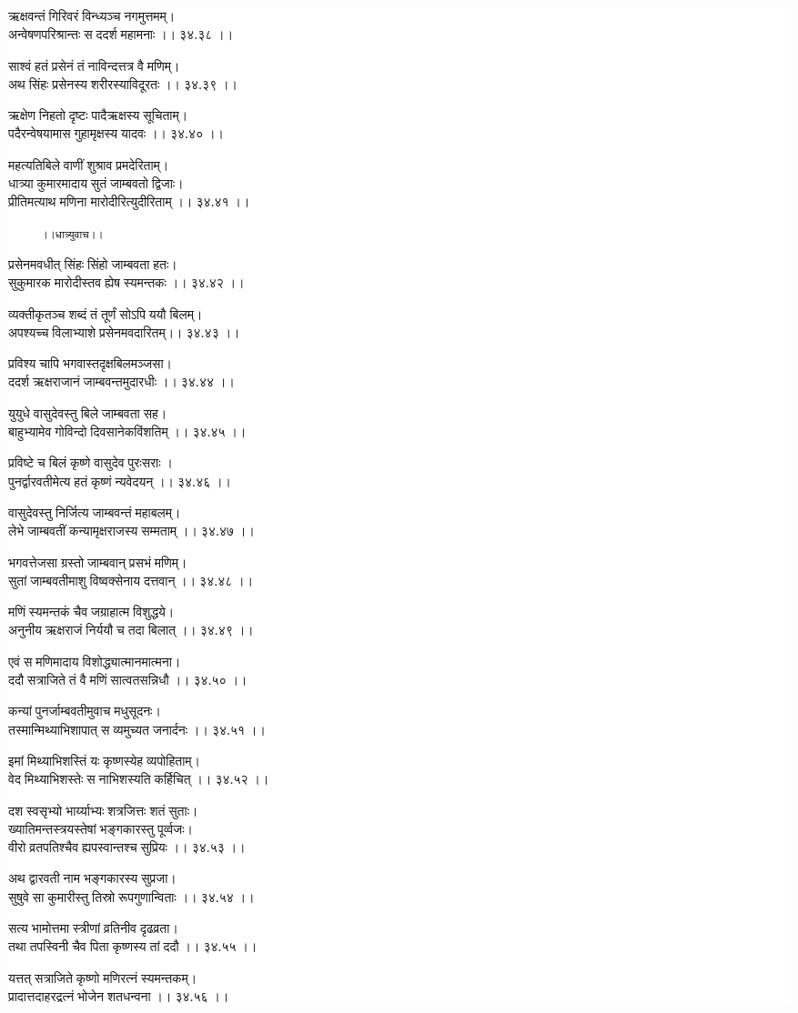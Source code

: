 ऋक्षवन्तं गिरिवरं विन्ध्यञ्च नगमुत्तमम्।  
अन्वेषणपरिश्रान्तः स ददर्श महामनाः ।। ३४.३८ ।।  
  
साश्वं हतं प्रसेनं तं नाविन्दत्तत्र वै मणिम्।  
अथ सिंहः प्रसेनस्य शरीरस्याविदूरतः ।। ३४.३९ ।।  
  
ऋक्षेण निहतो दृष्टः पादैऋक्षस्य सूचिताम्।  
पदैरन्वेषयामास गुहामृक्षस्य यादवः ।। ३४.४० ।।  
  
महत्यतिबिले वाणीं शुश्राव प्रमदेरिताम्।  
धात्र्या कुमारमादाय सुतं जाम्बवतो द्विजाः।  
प्रीतिमत्याथ मणिना मारोदीरित्युदीरिताम् ।। ३४.४१ ।।  
  
         ।।धात्र्युवाच।।  
प्रसेनमवधीत् सिंहः सिंहो जाम्बवता हतः।  
सुकुमारक मारोदीस्तव ह्येष स्यमन्तकः ।। ३४.४२ ।।  
  
व्यक्तीकृतञ्च शब्दं तं तूर्णं सोऽपि ययौ बिलम्।  
अपश्यच्च विलाभ्याशे प्रसेनमवदारितम्।। ३४.४३ ।।  
  
प्रविश्य चापि भगवास्तदृक्षबिलमञ्जसा।  
ददर्श ऋक्षराजानं जाम्बवन्तमुदारधीः ।। ३४.४४ ।।  
  
युयुधे वासुदेवस्तु बिले जाम्बवता सह।  
बाहुभ्यामेव गोविन्दो दिवसानेकविंशतिम् ।। ३४.४५ ।।  
  
प्रविष्टे च बिलं कृष्णे वासुदेव पुरःसराः ।  
पुनर्द्वारवतीमेत्य हतं कृष्णं न्यवेदयन् ।। ३४.४६ ।।  
  
वासुदेवस्तु निर्जित्य जाम्बवन्तं महाबलम्।  
लेभे जाम्बवतीं कन्यामृक्षराजस्य सम्मताम् ।। ३४.४७ ।।  
  
भगवत्तेजसा ग्रस्तो जाम्बवान् प्रसभं मणिम्।  
सुतां जाम्बवतीमाशु विष्वक्सेनाय दत्तवान् ।। ३४.४८ ।।  
  
मणिं स्यमन्तकं चैव जग्राहात्म विशुद्धये।  
अनुनीय ऋक्षराजं निर्ययौ च तदा बिलात् ।। ३४.४९ ।।  
  
एवं स मणिमादाय विशोद्ध्यात्मानमात्मना।  
ददौ सत्राजिते तं वै मणिं सात्वतसन्निधौ ।। ३४.५० ।।  
  
कन्यां पुनर्जाम्बवतीमुवाच मधुसूदनः।  
तस्मान्मिथ्याभिशापात् स व्यमुच्यत जनार्दनः ।। ३४.५१ ।।  
  
इमां मिथ्याभिशस्तिं यः कृष्णस्येह व्यपोहिताम्।  
वेद मिथ्याभिशस्तेः स नाभिशस्यति कर्हिचित् ।। ३४.५२ ।।  
  
दश स्वसृभ्यो भार्य्याभ्यः शत्रजित्तः शतं सुताः।  
ख्यातिमन्तस्त्रयस्तेषां भङ्गकारस्तु पूर्व्वजः।  
वीरो व्रतपतिश्चैव ह्यपस्वान्तश्च सुप्रियः ।। ३४.५३ ।।  
  
अथ द्वारवती नाम भङ्गकारस्य सुप्रजा।  
सुषुवे सा कुमारीस्तु तिस्रो रूपगुणान्विताः ।। ३४.५४ ।।  
  
सत्य भामोत्तमा स्त्रीणां व्रतिनीव दृढव्रता।  
तथा तपस्विनी चैव पिता कृष्णस्य तां ददौ ।। ३४.५५ ।।  
  
यत्तत् सत्राजिते कृष्णो मणिरत्नं स्यमन्तकम्।  
प्रादात्तदाहरद्रत्नं भोजेन शतधन्वना ।। ३४.५६ ।।  
  